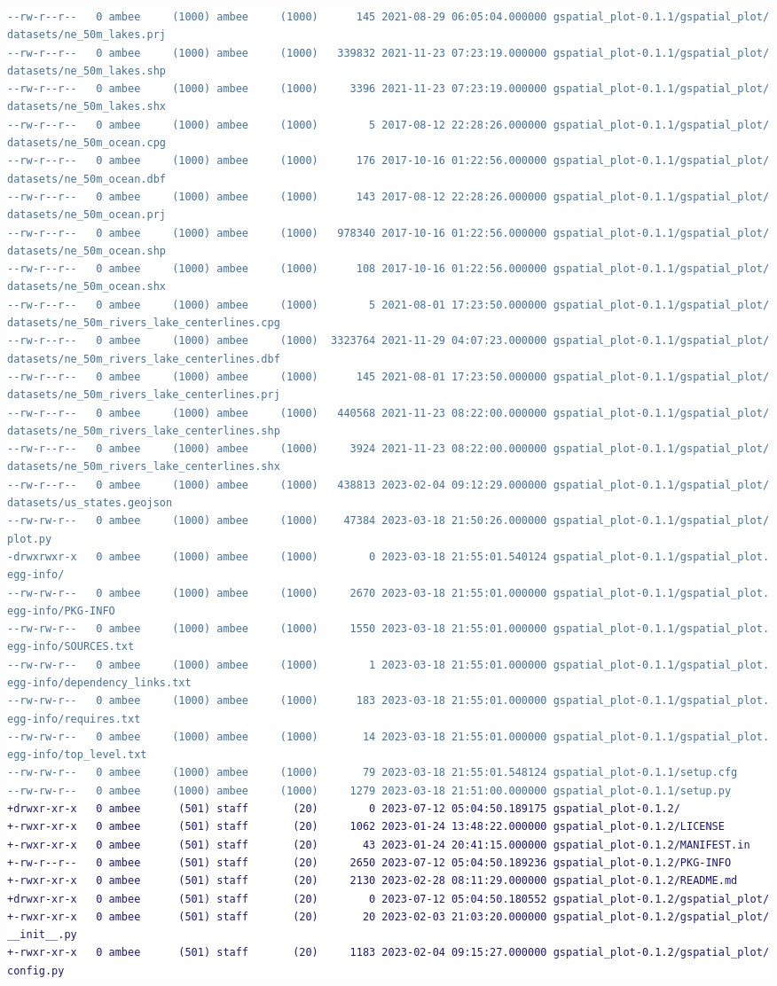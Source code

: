 ```diff
--rw-r--r--   0 ambee     (1000) ambee     (1000)      145 2021-08-29 06:05:04.000000 gspatial_plot-0.1.1/gspatial_plot/datasets/ne_50m_lakes.prj
--rw-r--r--   0 ambee     (1000) ambee     (1000)   339832 2021-11-23 07:23:19.000000 gspatial_plot-0.1.1/gspatial_plot/datasets/ne_50m_lakes.shp
--rw-r--r--   0 ambee     (1000) ambee     (1000)     3396 2021-11-23 07:23:19.000000 gspatial_plot-0.1.1/gspatial_plot/datasets/ne_50m_lakes.shx
--rw-r--r--   0 ambee     (1000) ambee     (1000)        5 2017-08-12 22:28:26.000000 gspatial_plot-0.1.1/gspatial_plot/datasets/ne_50m_ocean.cpg
--rw-r--r--   0 ambee     (1000) ambee     (1000)      176 2017-10-16 01:22:56.000000 gspatial_plot-0.1.1/gspatial_plot/datasets/ne_50m_ocean.dbf
--rw-r--r--   0 ambee     (1000) ambee     (1000)      143 2017-08-12 22:28:26.000000 gspatial_plot-0.1.1/gspatial_plot/datasets/ne_50m_ocean.prj
--rw-r--r--   0 ambee     (1000) ambee     (1000)   978340 2017-10-16 01:22:56.000000 gspatial_plot-0.1.1/gspatial_plot/datasets/ne_50m_ocean.shp
--rw-r--r--   0 ambee     (1000) ambee     (1000)      108 2017-10-16 01:22:56.000000 gspatial_plot-0.1.1/gspatial_plot/datasets/ne_50m_ocean.shx
--rw-r--r--   0 ambee     (1000) ambee     (1000)        5 2021-08-01 17:23:50.000000 gspatial_plot-0.1.1/gspatial_plot/datasets/ne_50m_rivers_lake_centerlines.cpg
--rw-r--r--   0 ambee     (1000) ambee     (1000)  3323764 2021-11-29 04:07:23.000000 gspatial_plot-0.1.1/gspatial_plot/datasets/ne_50m_rivers_lake_centerlines.dbf
--rw-r--r--   0 ambee     (1000) ambee     (1000)      145 2021-08-01 17:23:50.000000 gspatial_plot-0.1.1/gspatial_plot/datasets/ne_50m_rivers_lake_centerlines.prj
--rw-r--r--   0 ambee     (1000) ambee     (1000)   440568 2021-11-23 08:22:00.000000 gspatial_plot-0.1.1/gspatial_plot/datasets/ne_50m_rivers_lake_centerlines.shp
--rw-r--r--   0 ambee     (1000) ambee     (1000)     3924 2021-11-23 08:22:00.000000 gspatial_plot-0.1.1/gspatial_plot/datasets/ne_50m_rivers_lake_centerlines.shx
--rw-r--r--   0 ambee     (1000) ambee     (1000)   438813 2023-02-04 09:12:29.000000 gspatial_plot-0.1.1/gspatial_plot/datasets/us_states.geojson
--rw-rw-r--   0 ambee     (1000) ambee     (1000)    47384 2023-03-18 21:50:26.000000 gspatial_plot-0.1.1/gspatial_plot/plot.py
-drwxrwxr-x   0 ambee     (1000) ambee     (1000)        0 2023-03-18 21:55:01.540124 gspatial_plot-0.1.1/gspatial_plot.egg-info/
--rw-rw-r--   0 ambee     (1000) ambee     (1000)     2670 2023-03-18 21:55:01.000000 gspatial_plot-0.1.1/gspatial_plot.egg-info/PKG-INFO
--rw-rw-r--   0 ambee     (1000) ambee     (1000)     1550 2023-03-18 21:55:01.000000 gspatial_plot-0.1.1/gspatial_plot.egg-info/SOURCES.txt
--rw-rw-r--   0 ambee     (1000) ambee     (1000)        1 2023-03-18 21:55:01.000000 gspatial_plot-0.1.1/gspatial_plot.egg-info/dependency_links.txt
--rw-rw-r--   0 ambee     (1000) ambee     (1000)      183 2023-03-18 21:55:01.000000 gspatial_plot-0.1.1/gspatial_plot.egg-info/requires.txt
--rw-rw-r--   0 ambee     (1000) ambee     (1000)       14 2023-03-18 21:55:01.000000 gspatial_plot-0.1.1/gspatial_plot.egg-info/top_level.txt
--rw-rw-r--   0 ambee     (1000) ambee     (1000)       79 2023-03-18 21:55:01.548124 gspatial_plot-0.1.1/setup.cfg
--rw-rw-r--   0 ambee     (1000) ambee     (1000)     1279 2023-03-18 21:51:00.000000 gspatial_plot-0.1.1/setup.py
+drwxr-xr-x   0 ambee      (501) staff       (20)        0 2023-07-12 05:04:50.189175 gspatial_plot-0.1.2/
+-rwxr-xr-x   0 ambee      (501) staff       (20)     1062 2023-01-24 13:48:22.000000 gspatial_plot-0.1.2/LICENSE
+-rwxr-xr-x   0 ambee      (501) staff       (20)       43 2023-01-24 20:41:15.000000 gspatial_plot-0.1.2/MANIFEST.in
+-rw-r--r--   0 ambee      (501) staff       (20)     2650 2023-07-12 05:04:50.189236 gspatial_plot-0.1.2/PKG-INFO
+-rwxr-xr-x   0 ambee      (501) staff       (20)     2130 2023-02-28 08:11:29.000000 gspatial_plot-0.1.2/README.md
+drwxr-xr-x   0 ambee      (501) staff       (20)        0 2023-07-12 05:04:50.180552 gspatial_plot-0.1.2/gspatial_plot/
+-rwxr-xr-x   0 ambee      (501) staff       (20)       20 2023-02-03 21:03:20.000000 gspatial_plot-0.1.2/gspatial_plot/__init__.py
+-rwxr-xr-x   0 ambee      (501) staff       (20)     1183 2023-02-04 09:15:27.000000 gspatial_plot-0.1.2/gspatial_plot/config.py
```